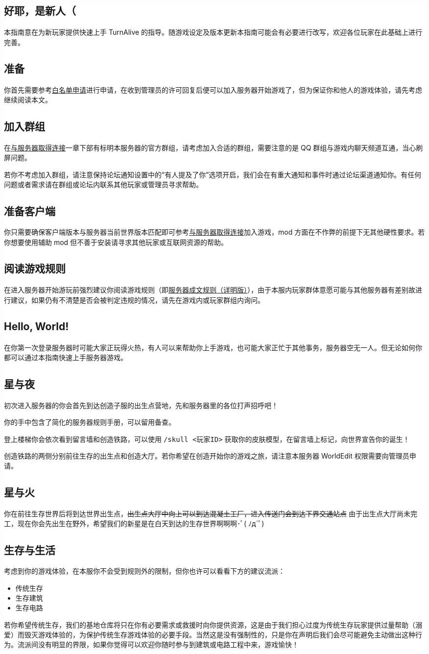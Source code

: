 ## 好耶，是新人（

本指南意在为新玩家提供快速上手 TurnAlive 的指导。随游戏设定及版本更新本指南可能会有必要进行改写，欢迎各位玩家在此基础上进行完善。

## 准备

你首先需要参考[白名单申请](/Con/Whitelist)进行申请，在收到管理员的许可回复后便可以加入服务器开始游戏了，但为保证你和他人的游戏体验，请先考虑继续阅读本文。

## 加入群组

在[与服务器取得连接](/README)一章下部有标明本服务器的官方群组，请考虑加入合适的群组，需要注意的是 QQ 群组与游戏内聊天频道互通，当心刷屏问题。

若你不考虑加入群组，请注意保持论坛通知设置中的“有人提及了你”选项开启，我们会在有重大通知和事件时通过论坛渠道通知你。有任何问题或者需求请在群组或论坛内联系其他玩家或管理员寻求帮助。

## 准备客户端

你只需要确保客户端版本与服务器当前世界版本匹配即可参考[与服务器取得连接](/README)加入游戏，mod 方面在不作弊的前提下无其他硬性要求。若你想要使用辅助 mod 但不善于安装请寻求其他玩家或互联网资源的帮助。

## 阅读游戏规则

在进入服务器开始游玩前强烈建议你阅读游戏规则（即[服务器成文规则（详明版）](/Play/Rules)），由于本服内玩家群体意愿可能与其他服务器有差别故进行建议，如果仍有不清楚是否会被判定违规的情况，请先在游戏内或玩家群组内询问。

## Hello, World!

在你第一次登录服务器时可能大家正玩得火热，有人可以来帮助你上手游戏，也可能大家正忙于其他事务，服务器空无一人。但无论如何你都可以通过本指南快速上手服务器游戏。

## 星与夜

初次进入服务器的你会首先到达创造子服的出生点营地，先和服务器里的各位打声招呼吧！

你的手中包含了简化的服务器规则手册，可以留用备查。

登上楼梯你会依次看到留言墙和创造铁路，可以使用 <kbd>/skull \<玩家ID></kbd> 获取你的皮肤模型，在留言墙上标记，向世界宣告你的诞生！

创造铁路的两侧分别前往生存的出生点和创造大厅。若你希望在创造开始你的游戏之旅，请注意本服务器 WorldEdit 权限需要向管理员申请。

## 星与火

你在前往生存世界后将到达世界出生点，~~出生点大厅中向上可以到达混凝土工厂，进入传送门会到达下界交通站点~~ 由于出生点大厅尚未完工，现在你会先出生在野外，希望我们的新星是在白天到达的生存世界啊啊啊･ﾟ( ﾉд`ﾟ)

## 生存与生活

考虑到你的游戏体验，在本服你不会受到规则外的限制，但你也许可以看看下方的建议流派：

- 传统生存
- 生存建筑
- 生存电路

若你希望传统生存，我们的基地仓库将只在你有必要需求或救援时向你提供资源，这是由于我们担心过度为传统生存玩家提供过量帮助（溺爱）而毁灭游戏体验的，为保护传统生存游戏体验的必要手段。当然这是没有强制性的，只是你在声明后我们会尽可能避免主动做出这种行为。流派间没有明显的界限，如果你觉得可以欢迎你随时参与到建筑或电路工程中来，游戏愉快！
